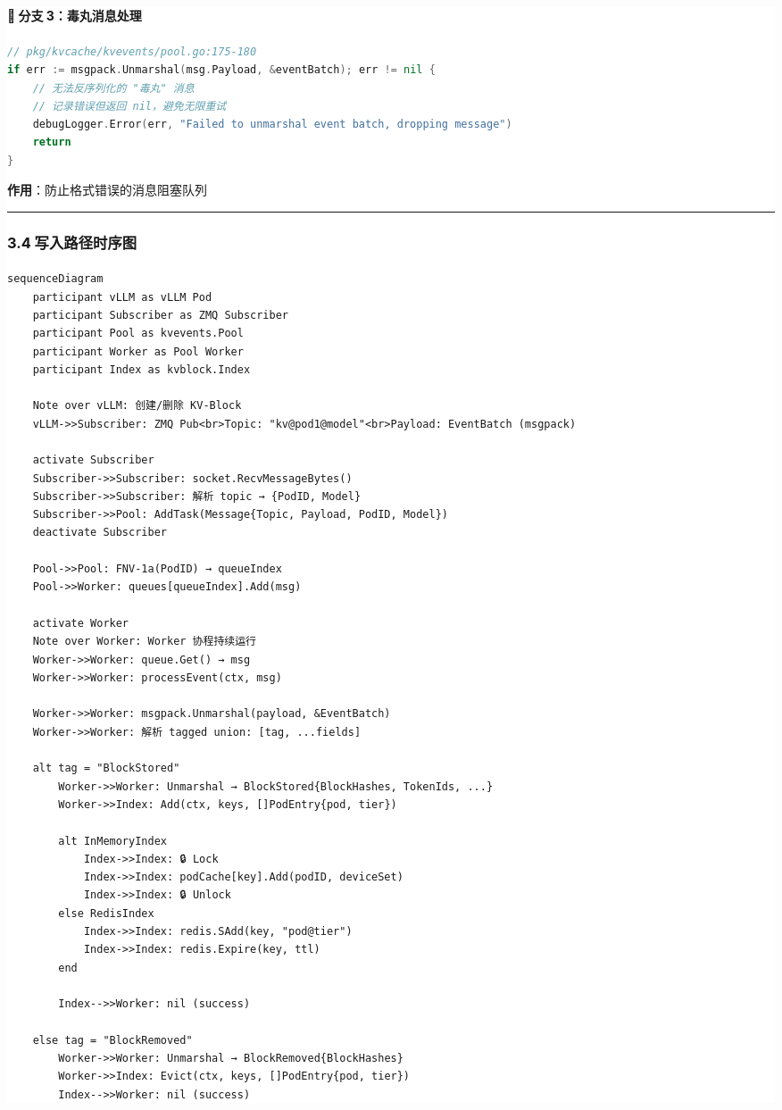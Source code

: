 
#### 🔀 分支 3：毒丸消息处理

```go
// pkg/kvcache/kvevents/pool.go:175-180
if err := msgpack.Unmarshal(msg.Payload, &eventBatch); err != nil {
    // 无法反序列化的 "毒丸" 消息
    // 记录错误但返回 nil，避免无限重试
    debugLogger.Error(err, "Failed to unmarshal event batch, dropping message")
    return
}
```

**作用**：防止格式错误的消息阻塞队列

---

### 3.4 写入路径时序图

```mermaid
sequenceDiagram
    participant vLLM as vLLM Pod
    participant Subscriber as ZMQ Subscriber
    participant Pool as kvevents.Pool
    participant Worker as Pool Worker
    participant Index as kvblock.Index

    Note over vLLM: 创建/删除 KV-Block
    vLLM->>Subscriber: ZMQ Pub<br>Topic: "kv@pod1@model"<br>Payload: EventBatch (msgpack)

    activate Subscriber
    Subscriber->>Subscriber: socket.RecvMessageBytes()
    Subscriber->>Subscriber: 解析 topic → {PodID, Model}
    Subscriber->>Pool: AddTask(Message{Topic, Payload, PodID, Model})
    deactivate Subscriber

    Pool->>Pool: FNV-1a(PodID) → queueIndex
    Pool->>Worker: queues[queueIndex].Add(msg)

    activate Worker
    Note over Worker: Worker 协程持续运行
    Worker->>Worker: queue.Get() → msg
    Worker->>Worker: processEvent(ctx, msg)

    Worker->>Worker: msgpack.Unmarshal(payload, &EventBatch)
    Worker->>Worker: 解析 tagged union: [tag, ...fields]

    alt tag = "BlockStored"
        Worker->>Worker: Unmarshal → BlockStored{BlockHashes, TokenIds, ...}
        Worker->>Index: Add(ctx, keys, []PodEntry{pod, tier})

        alt InMemoryIndex
            Index->>Index: 🔒 Lock
            Index->>Index: podCache[key].Add(podID, deviceSet)
            Index->>Index: 🔒 Unlock
        else RedisIndex
            Index->>Index: redis.SAdd(key, "pod@tier")
            Index->>Index: redis.Expire(key, ttl)
        end

        Index-->>Worker: nil (success)

    else tag = "BlockRemoved"
        Worker->>Worker: Unmarshal → BlockRemoved{BlockHashes}
        Worker->>Index: Evict(ctx, keys, []PodEntry{pod, tier})
        Index-->>Worker: nil (success)
```
